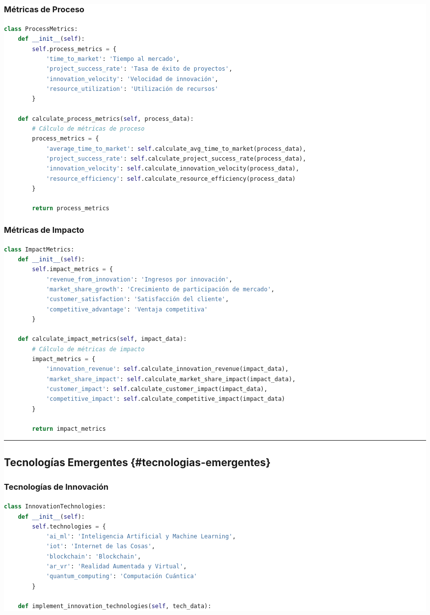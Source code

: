 ### Métricas de Proceso
```python
class ProcessMetrics:
    def __init__(self):
        self.process_metrics = {
            'time_to_market': 'Tiempo al mercado',
            'project_success_rate': 'Tasa de éxito de proyectos',
            'innovation_velocity': 'Velocidad de innovación',
            'resource_utilization': 'Utilización de recursos'
        }
    
    def calculate_process_metrics(self, process_data):
        # Cálculo de métricas de proceso
        process_metrics = {
            'average_time_to_market': self.calculate_avg_time_to_market(process_data),
            'project_success_rate': self.calculate_project_success_rate(process_data),
            'innovation_velocity': self.calculate_innovation_velocity(process_data),
            'resource_efficiency': self.calculate_resource_efficiency(process_data)
        }
        
        return process_metrics
```

### Métricas de Impacto
```python
class ImpactMetrics:
    def __init__(self):
        self.impact_metrics = {
            'revenue_from_innovation': 'Ingresos por innovación',
            'market_share_growth': 'Crecimiento de participación de mercado',
            'customer_satisfaction': 'Satisfacción del cliente',
            'competitive_advantage': 'Ventaja competitiva'
        }
    
    def calculate_impact_metrics(self, impact_data):
        # Cálculo de métricas de impacto
        impact_metrics = {
            'innovation_revenue': self.calculate_innovation_revenue(impact_data),
            'market_share_impact': self.calculate_market_share_impact(impact_data),
            'customer_impact': self.calculate_customer_impact(impact_data),
            'competitive_impact': self.calculate_competitive_impact(impact_data)
        }
        
        return impact_metrics
```

---

## Tecnologías Emergentes {#tecnologias-emergentes}

### Tecnologías de Innovación
```python
class InnovationTechnologies:
    def __init__(self):
        self.technologies = {
            'ai_ml': 'Inteligencia Artificial y Machine Learning',
            'iot': 'Internet de las Cosas',
            'blockchain': 'Blockchain',
            'ar_vr': 'Realidad Aumentada y Virtual',
            'quantum_computing': 'Computación Cuántica'
        }
    
    def implement_innovation_technologies(self, tech_data):
```